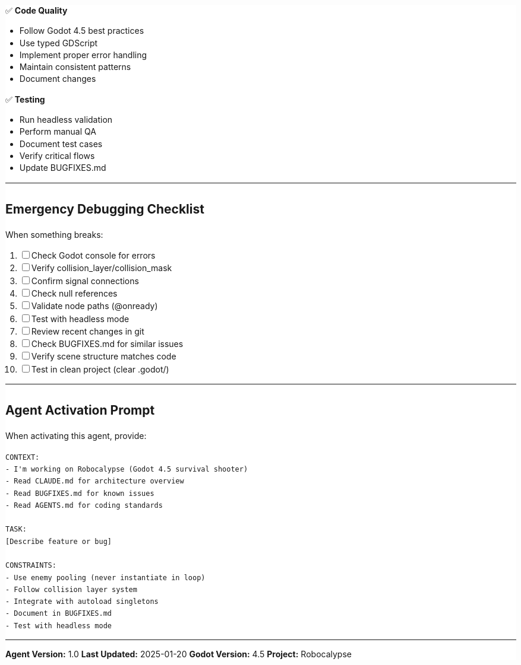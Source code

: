 ✅ **Code Quality**
- Follow Godot 4.5 best practices
- Use typed GDScript
- Implement proper error handling
- Maintain consistent patterns
- Document changes

✅ **Testing**
- Run headless validation
- Perform manual QA
- Document test cases
- Verify critical flows
- Update BUGFIXES.md

---

## Emergency Debugging Checklist

When something breaks:

1. ☐ Check Godot console for errors
2. ☐ Verify collision_layer/collision_mask
3. ☐ Confirm signal connections
4. ☐ Check null references
5. ☐ Validate node paths (@onready)
6. ☐ Test with headless mode
7. ☐ Review recent changes in git
8. ☐ Check BUGFIXES.md for similar issues
9. ☐ Verify scene structure matches code
10. ☐ Test in clean project (clear .godot/)

---

## Agent Activation Prompt

When activating this agent, provide:

```
CONTEXT:
- I'm working on Robocalypse (Godot 4.5 survival shooter)
- Read CLAUDE.md for architecture overview
- Read BUGFIXES.md for known issues
- Read AGENTS.md for coding standards

TASK:
[Describe feature or bug]

CONSTRAINTS:
- Use enemy pooling (never instantiate in loop)
- Follow collision layer system
- Integrate with autoload singletons
- Document in BUGFIXES.md
- Test with headless mode
```

---

**Agent Version:** 1.0
**Last Updated:** 2025-01-20
**Godot Version:** 4.5
**Project:** Robocalypse
